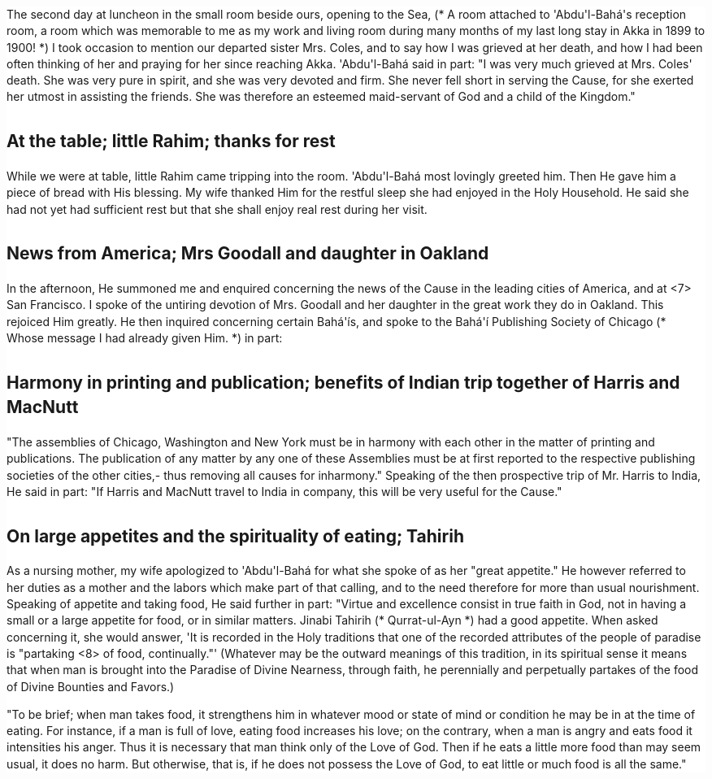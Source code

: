 The second day at luncheon in the small room beside ours, opening to the Sea, (\* A room attached to 'Abdu'l-Bahá's reception room, a room which was memorable to me as my work and living room during many months of my last long stay in Akka in 1899 to 1900! *) I took occasion to mention our departed sister Mrs. Coles, and to say how I was grieved at her death, and how I had been often thinking of her and praying for her since reaching Akka. 'Abdu'l-Bahá said in part: "I was very much grieved at Mrs. Coles' death. She was very pure in spirit, and she was very devoted and firm. She never fell short in serving the Cause, for she exerted her utmost in assisting the friends. She was therefore an esteemed maid-servant of God and a child of the Kingdom."

## At the table; little Rahim; thanks for rest

While we were at table, little Rahim came tripping into the room. 'Abdu'l-Bahá most lovingly greeted him. Then He gave him a piece of bread with His blessing. My wife thanked Him for the restful sleep she had enjoyed in the Holy Household. He said she had not yet had sufficient rest but that she shall enjoy real rest during her visit.

## News from America; Mrs Goodall and daughter in Oakland

In the afternoon, He summoned me and enquired concerning the news of the Cause in the leading cities of America, and at <7> San Francisco. I spoke of the untiring devotion of Mrs. Goodall and her daughter in the great work they do in Oakland. This rejoiced Him greatly. He then inquired concerning certain Bahá'ís, and spoke to the Bahá'í Publishing Society of Chicago (\* Whose message I had already given Him. *) in part:

## Harmony in printing and publication; benefits of Indian trip together of Harris and MacNutt

"The assemblies of Chicago, Washington and New York must be in harmony with each other in the matter of printing and publications. The publication of any matter by any one of these Assemblies must be at first reported to the respective publishing societies of the other cities,- thus removing all causes for inharmony." Speaking of the then prospective trip of Mr. Harris to India, He said in part: "If Harris and MacNutt travel to India in company, this will be very useful for the Cause."

## On large appetites and the spirituality of eating; Tahirih

As a nursing mother, my wife apologized to 'Abdu'l-Bahá for what she spoke of as her "great appetite." He however referred to her duties as a mother and the labors which make part of that calling, and to the need therefore for more than usual nourishment. Speaking of appetite and taking food, He said further in part: "Virtue and excellence consist in true faith in God, not in having a small or a large appetite for food, or in similar matters. Jinabi Tahirih (\* Qurrat-ul-Ayn *) had a good appetite. When asked concerning it, she would answer, 'It is recorded in the Holy traditions that one of the recorded attributes of the people of paradise is "partaking <8> of food, continually."' (Whatever may be the outward meanings of this tradition, in its spiritual sense it means that when man is brought into the Paradise of Divine Nearness, through faith, he perennially and perpetually partakes of the food of Divine Bounties and Favors.)

"To be brief; when man takes food, it strengthens him in whatever mood or state of mind or condition he may be in at the time of eating. For instance, if a man is full of love, eating food increases his love; on the contrary, when a man is angry and eats food it intensities his anger. Thus it is necessary that man think only of the Love of God. Then if he eats a little more food than may seem usual, it does no harm. But otherwise, that is, if he does not possess the Love of God, to eat little or much food is all the same."
